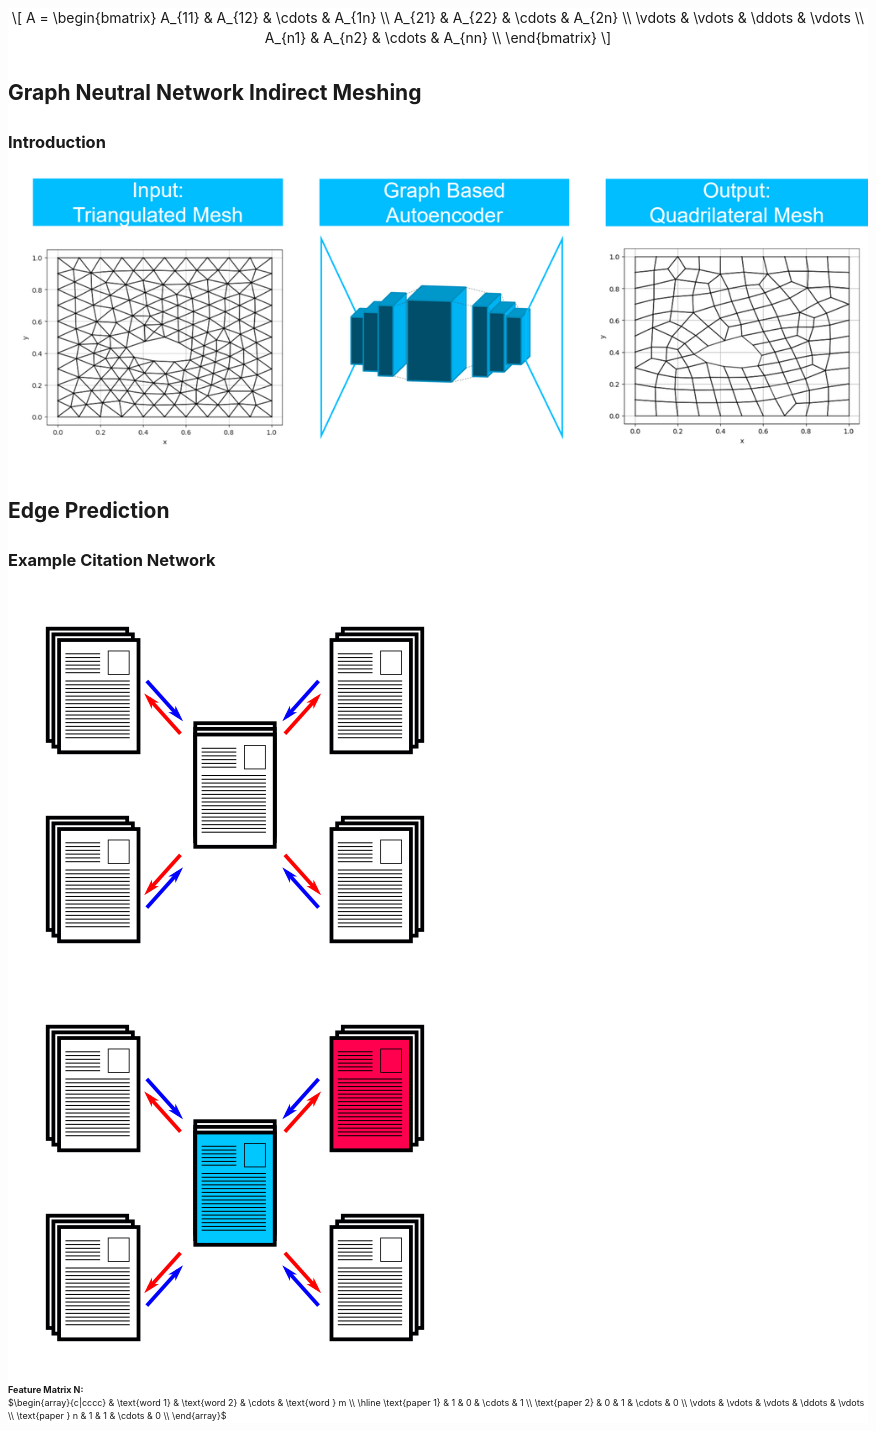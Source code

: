   <div class="fragment fade-in" data-fragment-index="13" style="text-align: center;">
    \[
    A = \begin{bmatrix}
    A_{11} & A_{12} & \cdots & A_{1n} \\
    A_{21} & A_{22} & \cdots & A_{2n} \\
    \vdots & \vdots & \ddots & \vdots \\
    A_{n1} & A_{n2} & \cdots & A_{nn} \\
    \end{bmatrix}
    \]
  </div>
</div>


## Graph Neutral Network Indirect Meshing
### Introduction 

<img
    src ="./assets/gnn_indirect_meshng.png"
    />


## Edge Prediction
### Example Citation Network 

<div id = "left">
<div class = "r-stack">
<img
    class = "fragment fade-in-then-out"
    src ="./assets/citation_network_01.png"
    data-fragment-index = "0"
    />
<img
    class = "fragment fade-in"
    src ="./assets/citation_network_02.png"
    data-fragment-index = "1"
    />

  </div>
</div>

<div id="right" style="font-size: 0.8em; display: flex; flex-direction: column; align-items: center;">
<div class = "r-stack">
  <div
    class="fragment fade-in-then-out"
    data-fragment-index="0"
    style="font-size: 0.8em; margin: 0 auto;"
  >
    <strong>Feature Matrix N:</strong><br>
    $\begin{array}{c|cccc}
    & \text{word 1} & \text{word 2} & \cdots & \text{word } m \\
    \hline
    \text{paper 1} & 1 & 0 & \cdots & 1 \\
    \text{paper 2} & 0 & 1 & \cdots & 0 \\
    \vdots & \vdots & \vdots & \ddots & \vdots \\
    \text{paper } n & 1 & 1 & \cdots & 0 \\
    \end{array}$
  </div>
  <div
    class="fragment fade-in"
    data-fragment-index="1"
    style="font-size: 0.8em; margin: 0 auto;"